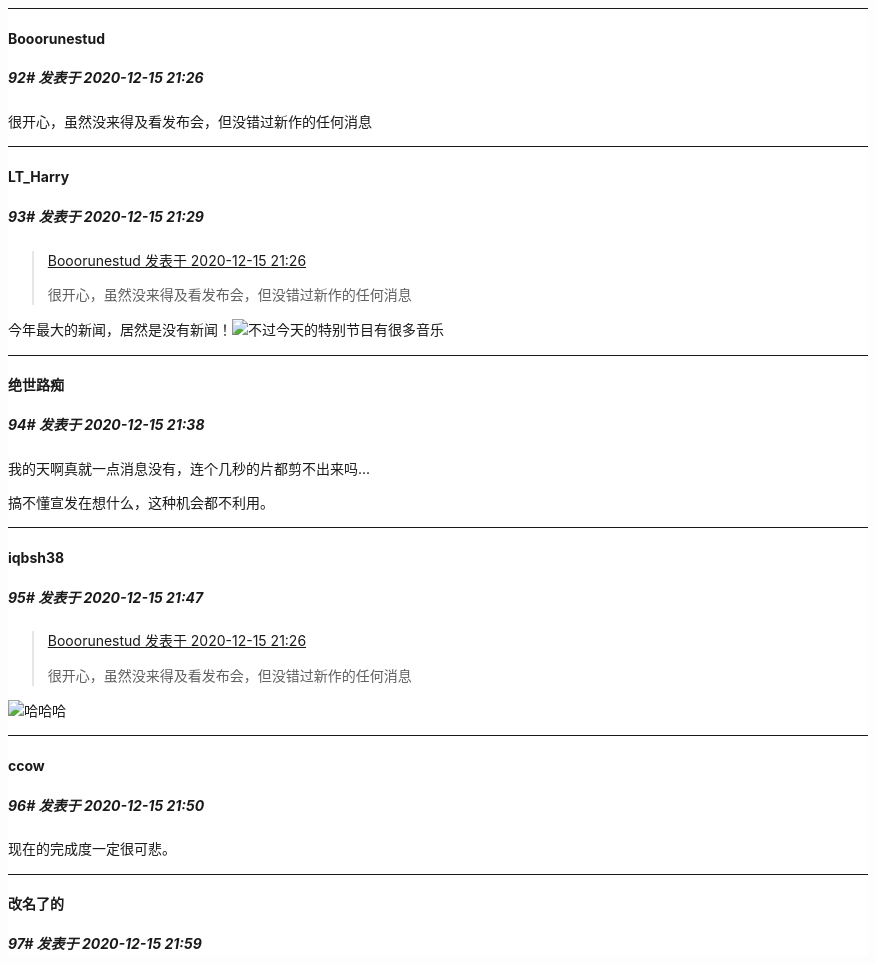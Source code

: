 
-----

####  Booorunestud  
##### 92#       发表于 2020-12-15 21:26


很开心，虽然没来得及看发布会，但没错过新作的任何消息


-----

####  LT_Harry  
##### 93#       发表于 2020-12-15 21:29


<blockquote><a href="httphttps://bbs.saraba1st.com/2b/forum.php?mod=redirect&amp;goto=findpost&amp;pid=49732963&amp;ptid=1977693" target="_blank">Booorunestud 发表于 2020-12-15 21:26</a>

很开心，虽然没来得及看发布会，但没错过新作的任何消息</blockquote>
今年最大的新闻，居然是没有新闻！<img src="https://static.saraba1st.com/image/smiley/face2017/067.png" referrerpolicy="no-referrer">不过今天的特别节目有很多音乐


-----

####  绝世路痴  
##### 94#       发表于 2020-12-15 21:38


我的天啊真就一点消息没有，连个几秒的片都剪不出来吗...

搞不懂宣发在想什么，这种机会都不利用。


-----

####  iqbsh38  
##### 95#       发表于 2020-12-15 21:47


<blockquote><a href="httphttps://bbs.saraba1st.com/2b/forum.php?mod=redirect&amp;goto=findpost&amp;pid=49732963&amp;ptid=1977693" target="_blank">Booorunestud 发表于 2020-12-15 21:26</a>

很开心，虽然没来得及看发布会，但没错过新作的任何消息</blockquote>
<img src="https://static.saraba1st.com/image/smiley/face2017/068.png" referrerpolicy="no-referrer">哈哈哈


-----

####  ccow  
##### 96#       发表于 2020-12-15 21:50


现在的完成度一定很可悲。


-----

####  改名了的  
##### 97#       发表于 2020-12-15 21:59
